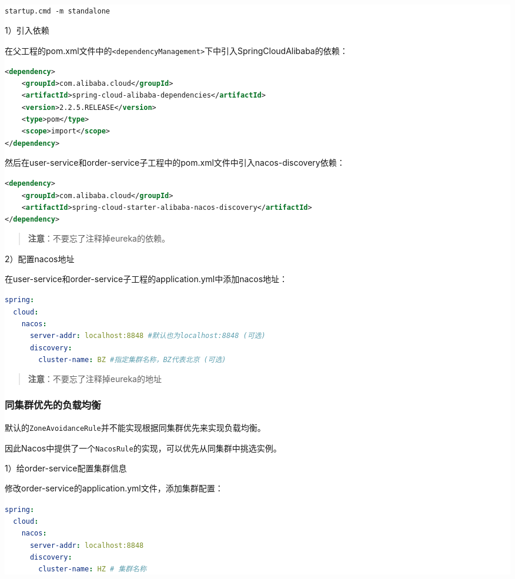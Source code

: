 ```
startup.cmd -m standalone
```

1）引入依赖

在父工程的pom.xml文件中的`<dependencyManagement>`下中引入SpringCloudAlibaba的依赖：

```xml
<dependency>
    <groupId>com.alibaba.cloud</groupId>
    <artifactId>spring-cloud-alibaba-dependencies</artifactId>
    <version>2.2.5.RELEASE</version>
    <type>pom</type>
    <scope>import</scope>
</dependency>
```

然后在user-service和order-service子工程中的pom.xml文件中引入nacos-discovery依赖：

```xml
<dependency>
    <groupId>com.alibaba.cloud</groupId>
    <artifactId>spring-cloud-starter-alibaba-nacos-discovery</artifactId>
</dependency>
```

> **注意**：不要忘了注释掉eureka的依赖。

2）配置nacos地址

在user-service和order-service子工程的application.yml中添加nacos地址：

```yaml
spring:
  cloud:
    nacos:
      server-addr: localhost:8848 #默认也为localhost:8848 (可选)
      discovery:
        cluster-name: BZ #指定集群名称，BZ代表北京 (可选)
```

> **注意**：不要忘了注释掉eureka的地址



### 同集群优先的负载均衡

默认的`ZoneAvoidanceRule`并不能实现根据同集群优先来实现负载均衡。

因此Nacos中提供了一个`NacosRule`的实现，可以优先从同集群中挑选实例。

1）给order-service配置集群信息

修改order-service的application.yml文件，添加集群配置：

```yaml
spring:
  cloud:
    nacos:
      server-addr: localhost:8848
      discovery:
        cluster-name: HZ # 集群名称
```
